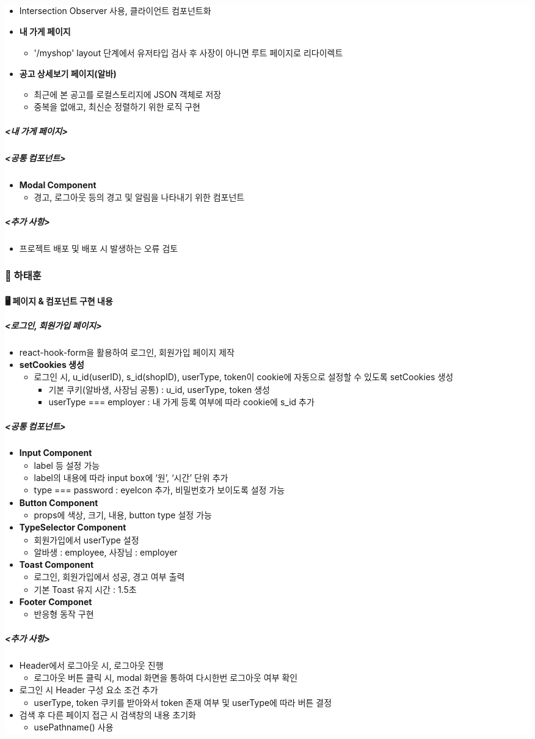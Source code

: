   - Intersection Observer 사용, 클라이언트 컴포넌트화

- **내 가게 페이지**

  - '/myshop' layout 단계에서 유저타입 검사 후 사장이 아니면 루트 페이지로 리다이렉트

- **공고 상세보기 페이지(알바)**
  - 최근에 본 공고를 로컬스토리지에 JSON 객체로 저장
  - 중복을 없애고, 최신순 정렬하기 위한 로직 구현

##### <내 가게 페이지>

##### <공통 컴포넌트>

- **Modal Component**
  - 경고, 로그아웃 등의 경고 및 알림을 나타내기 위한 컴포넌트

##### <추가 사항>

- 프로젝트 배포 및 배포 시 발생하는 오류 검토

### 🐻 하태훈

#### 🖥️ 페이지 & 컴포넌트 구현 내용

##### <로그인, 회원가입 페이지>

- react-hook-form을 활용하여 로그인, 회원가입 페이지 제작
- **setCookies 생성**
  - 로그인 시, u_id(userID), s_id(shopID), userType, token이 cookie에 자동으로 설정할 수 있도록 setCookies 생성
    - 기본 쿠키(알바생, 사장님 공통) : u_id, userType, token 생성
    - userType === employer : 내 가게 등록 여부에 따라 cookie에 s_id 추가

##### <공통 컴포넌트>

- **Input Component**
  - label 등 설정 가능
  - label의 내용에 따라 input box에 ‘원’, ‘시간’ 단위 추가
  - type === password : eyeIcon 추가, 비밀번호가 보이도록 설정 가능
- **Button Component**
  - props에 색상, 크기, 내용, button type 설정 가능
- **TypeSelector Component**
  - 회원가입에서 userType 설정
  - 알바생 : employee, 사장님 : employer
- **Toast Component**
  - 로그인, 회원가입에서 성공, 경고 여부 출력
  - 기본 Toast 유지 시간 : 1.5초
- **Footer Componet**
  - 반응형 동작 구현

##### <추가 사항>

- Header에서 로그아웃 시, 로그아웃 진행
  - 로그아웃 버튼 클릭 시, modal 화면을 통하여 다시한번 로그아웃 여부 확인
- 로그인 시 Header 구성 요소 조건 추가
  - userType, token 쿠키를 받아와서 token 존재 여부 및 userType에 따라 버튼 결정
- 검색 후 다른 페이지 접근 시 검색창의 내용 초기화
  - usePathname() 사용
